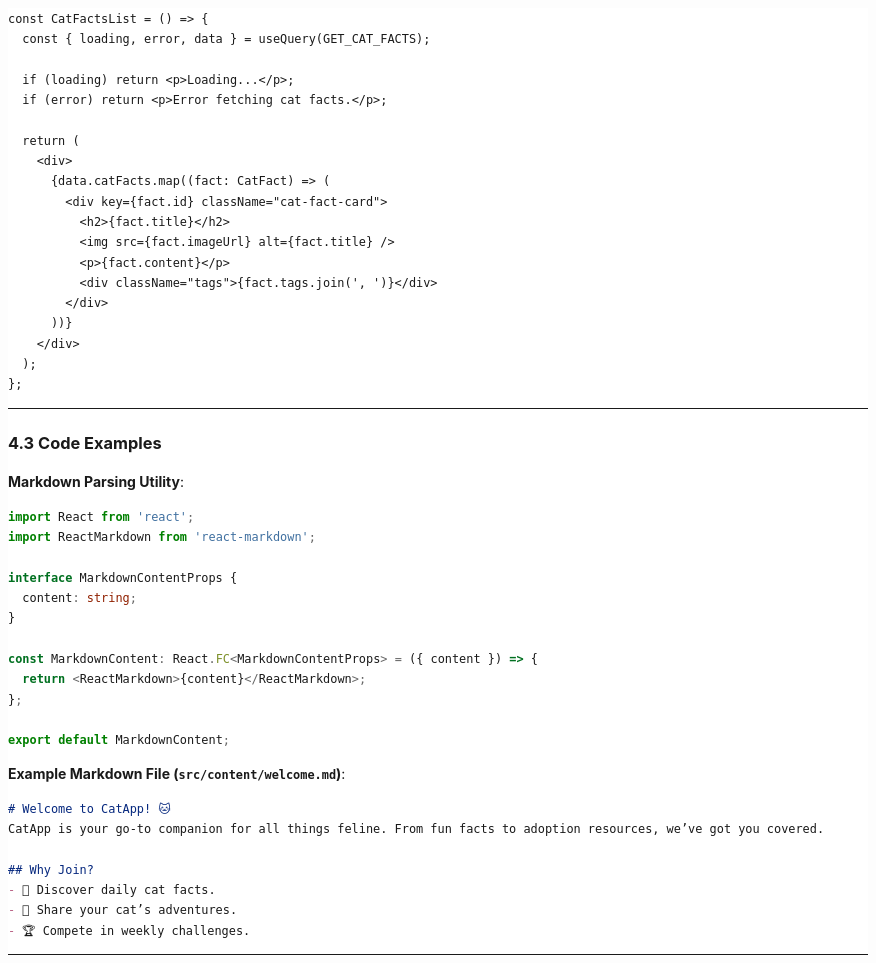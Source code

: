 ```tsx
const CatFactsList = () => {
  const { loading, error, data } = useQuery(GET_CAT_FACTS);

  if (loading) return <p>Loading...</p>;
  if (error) return <p>Error fetching cat facts.</p>;

  return (
    <div>
      {data.catFacts.map((fact: CatFact) => (
        <div key={fact.id} className="cat-fact-card">
          <h2>{fact.title}</h2>
          <img src={fact.imageUrl} alt={fact.title} />
          <p>{fact.content}</p>
          <div className="tags">{fact.tags.join(', ')}</div>
        </div>
      ))}
    </div>
  );
};
```

---

### 4.3 Code Examples  
**Markdown Parsing Utility**:  
```ts
import React from 'react';
import ReactMarkdown from 'react-markdown';

interface MarkdownContentProps {
  content: string;
}

const MarkdownContent: React.FC<MarkdownContentProps> = ({ content }) => {
  return <ReactMarkdown>{content}</ReactMarkdown>;
};

export default MarkdownContent;
```

**Example Markdown File (`src/content/welcome.md`)**:  
```markdown
# Welcome to CatApp! 🐱  
CatApp is your go-to companion for all things feline. From fun facts to adoption resources, we’ve got you covered.  

## Why Join?  
- 🐾 Discover daily cat facts.  
- 📸 Share your cat’s adventures.  
- 🏆 Compete in weekly challenges.  
```

---